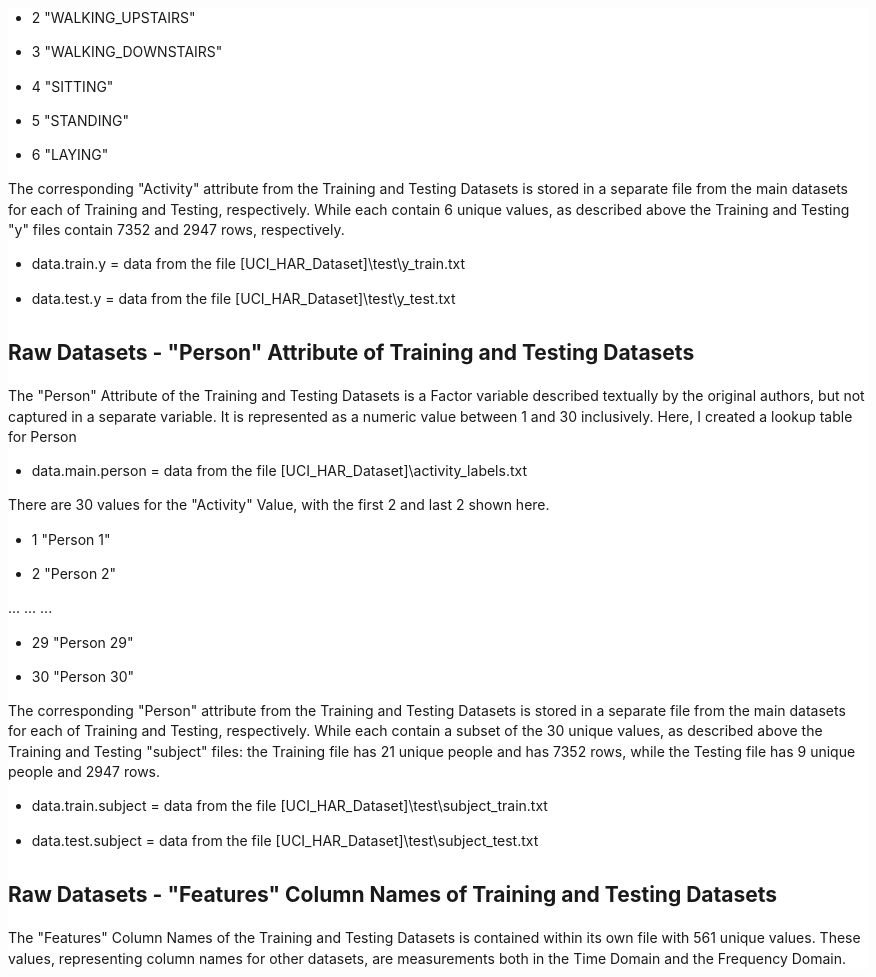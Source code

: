 - 2 "WALKING_UPSTAIRS" 

- 3 "WALKING_DOWNSTAIRS" 

- 4 "SITTING" 

- 5 "STANDING" 

- 6 "LAYING" 

The corresponding "Activity" attribute from the Training and Testing Datasets is stored in a separate file from the main datasets for each of Training and Testing, respectively.  While each contain 6 unique values, as described above the Training and Testing "y" files contain 7352 and 2947 rows, respectively.  

- data.train.y = data from the file [UCI_HAR_Dataset]\test\y_train.txt 

- data.test.y = data from the file [UCI_HAR_Dataset]\test\y_test.txt 

## Raw Datasets - "Person" Attribute of Training and Testing Datasets 

The "Person" Attribute of the Training and Testing Datasets is a Factor variable described textually by the original authors, but not captured in a separate variable.  It is represented as a numeric value between 1 and 30 inclusively.  Here, I created a lookup table for Person 

- data.main.person = data from the file [UCI_HAR_Dataset]\activity_labels.txt 

There are 30 values for the "Activity" Value, with the first 2 and last 2 shown here.  

- 1 "Person 1" 

- 2 "Person 2" 

... 
... 
... 

- 29 "Person 29" 

- 30 "Person 30" 

The corresponding "Person" attribute from the Training and Testing Datasets is stored in a separate file from the main datasets for each of Training and Testing, respectively.  While each contain a subset of the 30 unique values, as described above the Training and Testing "subject" files:  the Training file has 21 unique people and has 7352 rows, while the Testing file has 9 unique people and 2947 rows.  

- data.train.subject = data from the file [UCI_HAR_Dataset]\test\subject_train.txt 

- data.test.subject = data from the file [UCI_HAR_Dataset]\test\subject_test.txt 

## Raw Datasets - "Features" Column Names of Training and Testing Datasets 

The "Features" Column Names of the Training and Testing Datasets is contained within its own file with 561 unique values.  These values, representing column names for other datasets, are measurements both in the Time Domain and the Frequency Domain. 
